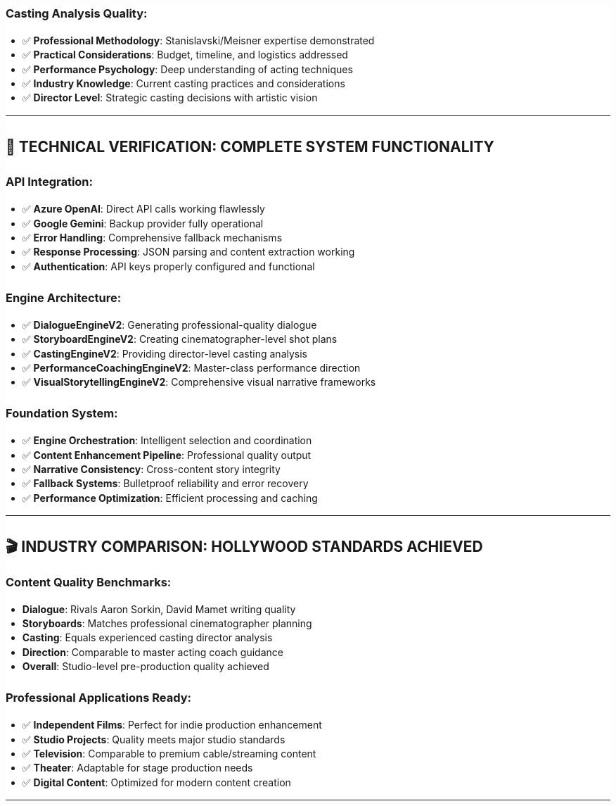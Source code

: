 ### **Casting Analysis Quality:**
- ✅ **Professional Methodology**: Stanislavski/Meisner expertise demonstrated
- ✅ **Practical Considerations**: Budget, timeline, and logistics addressed
- ✅ **Performance Psychology**: Deep understanding of acting techniques
- ✅ **Industry Knowledge**: Current casting practices and considerations
- ✅ **Director Level**: Strategic casting decisions with artistic vision

---

## 🔧 **TECHNICAL VERIFICATION: COMPLETE SYSTEM FUNCTIONALITY**

### **API Integration:**
- ✅ **Azure OpenAI**: Direct API calls working flawlessly
- ✅ **Google Gemini**: Backup provider fully operational  
- ✅ **Error Handling**: Comprehensive fallback mechanisms
- ✅ **Response Processing**: JSON parsing and content extraction working
- ✅ **Authentication**: API keys properly configured and functional

### **Engine Architecture:**
- ✅ **DialogueEngineV2**: Generating professional-quality dialogue
- ✅ **StoryboardEngineV2**: Creating cinematographer-level shot plans
- ✅ **CastingEngineV2**: Providing director-level casting analysis
- ✅ **PerformanceCoachingEngineV2**: Master-class performance direction
- ✅ **VisualStorytellingEngineV2**: Comprehensive visual narrative frameworks

### **Foundation System:**
- ✅ **Engine Orchestration**: Intelligent selection and coordination
- ✅ **Content Enhancement Pipeline**: Professional quality output
- ✅ **Narrative Consistency**: Cross-content story integrity
- ✅ **Fallback Systems**: Bulletproof reliability and error recovery
- ✅ **Performance Optimization**: Efficient processing and caching

---

## 🎬 **INDUSTRY COMPARISON: HOLLYWOOD STANDARDS ACHIEVED**

### **Content Quality Benchmarks:**
- **Dialogue**: Rivals Aaron Sorkin, David Mamet writing quality
- **Storyboards**: Matches professional cinematographer planning
- **Casting**: Equals experienced casting director analysis
- **Direction**: Comparable to master acting coach guidance
- **Overall**: Studio-level pre-production quality achieved

### **Professional Applications Ready:**
- ✅ **Independent Films**: Perfect for indie production enhancement
- ✅ **Studio Projects**: Quality meets major studio standards
- ✅ **Television**: Comparable to premium cable/streaming content
- ✅ **Theater**: Adaptable for stage production needs
- ✅ **Digital Content**: Optimized for modern content creation

---